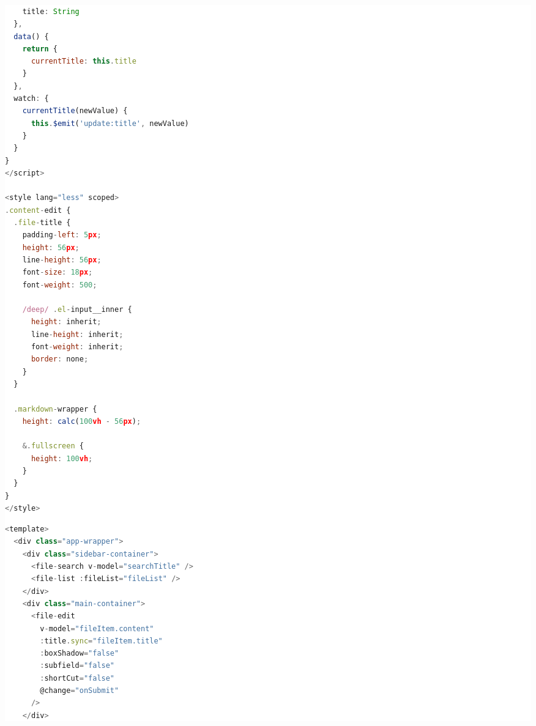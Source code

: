```js
    title: String
  },
  data() {
    return {
      currentTitle: this.title
    }
  },
  watch: {
    currentTitle(newValue) {
      this.$emit('update:title', newValue)
    }
  }
}
</script>

<style lang="less" scoped>
.content-edit {
  .file-title {
    padding-left: 5px;
    height: 56px;
    line-height: 56px;
    font-size: 18px;
    font-weight: 500;

    /deep/ .el-input__inner {
      height: inherit;
      line-height: inherit;
      font-weight: inherit;
      border: none;
    }
  }

  .markdown-wrapper {
    height: calc(100vh - 56px);

    &.fullscreen {
      height: 100vh;
    }
  }
}
</style>

```





```js
<template>
  <div class="app-wrapper">
    <div class="sidebar-container">
      <file-search v-model="searchTitle" />
      <file-list :fileList="fileList" />
    </div>
    <div class="main-container">
      <file-edit
        v-model="fileItem.content"
        :title.sync="fileItem.title"
        :boxShadow="false"
        :subfield="false"
        :shortCut="false"
        @change="onSubmit"
      />
    </div>
```